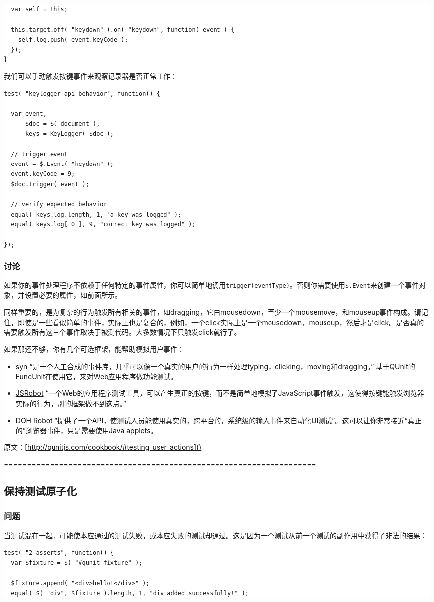       var self = this;
     
      this.target.off( "keydown" ).on( "keydown", function( event ) {
        self.log.push( event.keyCode );
      });
    }

我们可以手动触发按键事件来观察记录器是否正常工作：

    test( "keylogger api behavior", function() {
     
      var event,
          $doc = $( document ),
          keys = KeyLogger( $doc );
     
      // trigger event
      event = $.Event( "keydown" );
      event.keyCode = 9;
      $doc.trigger( event );
     
      // verify expected behavior
      equal( keys.log.length, 1, "a key was logged" );
      equal( keys.log[ 0 ], 9, "correct key was logged" );
     
    });

### 讨论

如果你的事件处理程序不依赖于任何特定的事件属性，你可以简单地调用`trigger(eventType)`。否则你需要使用`$.Event`来创建一个事件对象，并设置必要的属性，如前面所示。

同样重要的，是为复杂的行为触发所有相关的事件，如dragging，它由mousedown，至少一个mousemove，和mouseup事件构成。请记住，即使是一些看似简单的事件，实际上也是复合的，例如，一个click实际上是一个mousedown，mouseup，然后才是click。是否真的需要触发所有这三个事件取决于被测代码。大多数情况下只触发click就行了。

如果那还不够，你有几个可选框架，能帮助模拟用户事件：

+ [syn][] “是一个人工合成的事件库，几乎可以像一个真实的用户的行为一样处理typing，clicking，moving和dragging。” 基于QUnit的FuncUnit在使用它，来对Web应用程序做功能测试。

+ [JSRobot][] “一个Web的应用程序测试工具，可以产生真正的按键，而不是简单地模拟了JavaScript事件触发，这使得按键能触发浏览器实际的行为，别的框架做不到这点。”

+ [DOH Robot][] “提供了一个API，使测试人员能使用真实的，跨平台的，系统级的输入事件来自动化UI测试”。这可以让你非常接近“真正的”浏览器事件，只是需要使用Java applets。

原文：[http://qunitjs.com/cookbook/#testing_user_actions]()

[syn]: https://github.com/jupiterjs/syn
[JSRobot]: https://github.com/ephox/JSRobot/ 
[DOH Robot]: http://dojotoolkit.org/reference-guide/1.8/util/dohrobot.html

====================================================================

## 保持测试原子化

### 问题

当测试混在一起，可能使本应通过的测试失败，或本应失败的测试却通过。这是因为一个测试从前一个测试的副作用中获得了非法的结果：

    test( "2 asserts", function() {
      var $fixture = $( "#qunit-fixture" );
     
      $fixture.append( "<div>hello!</div>" );
      equal( $( "div", $fixture ).length, 1, "div added successfully!" );
     

[0_1]: http://baike.baidu.com/view/3699315.htm
[1]: http://www.swift-lizard.com/2009/11/24/test-driven-development-with-jquery-qunit/
[2]: http://www.aspnetzone.de/blogs/robertobez/archive/2009/12/02/jQuery-javascript-qunit-unit-test-framework.aspx
[3]: http://net.tutsplus.com/tutorials/javascript-ajax/how-to-test-your-javascript-code-with-qunit/
[4]: http://twoguysarguing.wordpress.com/2010/11/02/make-javascript-tests-part-of-your-build-qunit-rhino/
[5]: http://martinfowler.com/articles/nonDeterminism.html
[6]: http://msdn.microsoft.com/en-us/scriptjunkie/gg749824.aspx 
[7]: http://book.douban.com/subject/10483528/
[8]: http://creativecommons.org/licenses/by/3.0/deed.zh_TW